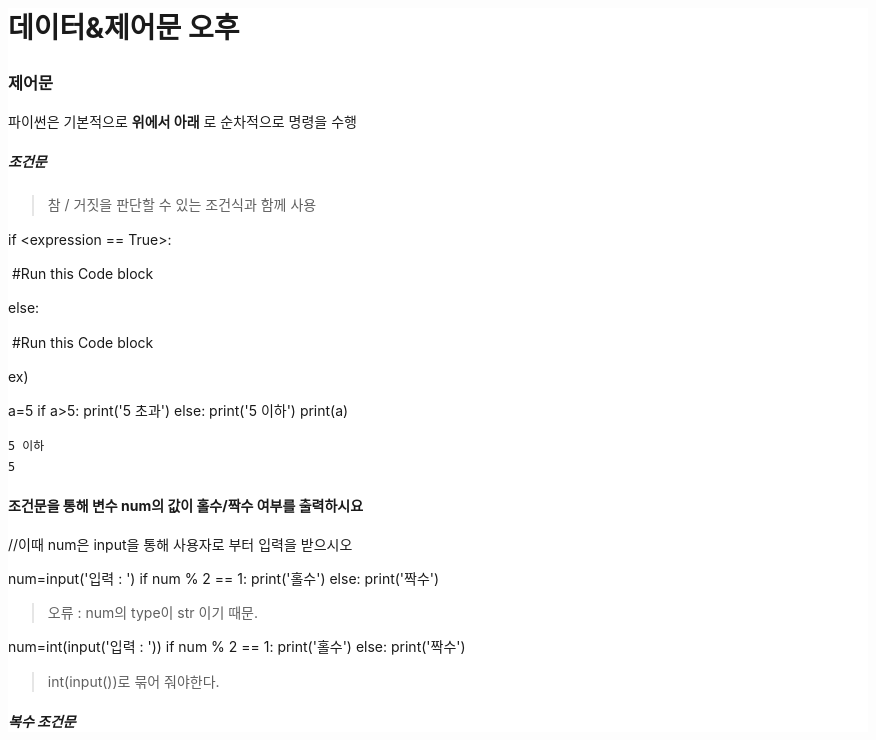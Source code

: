 # 데이터&제어문 오후

### **제어문**

파이썬은 기본적으로 **위에서 아래** 로 순차적으로 명령을 수행

##### 조건문

> 참 / 거짓을 판단할 수 있는 조건식과 함께 사용



if <expression == True>:

​			#Run this Code block

else:

​			#Run this Code block

ex)

a=5
if a>5:
    print('5 초과')
else:
    print('5 이하')
print(a)

```
5 이하
5
```



#### 조건문을 통해 변수 num의 값이 홀수/짝수 여부를 출력하시요

//이때 num은 input을 통해 사용자로 부터 입력을 받으시오

num=input('입력 : ')
if num % 2 == 1:
    print('홀수')
else:
    print('짝수')

> 오류 : num의 type이 str 이기 때문.

num=int(input('입력 : '))
if num % 2 == 1:
    print('홀수')
else:
    print('짝수')

> int(input())로 묶어 줘야한다.



##### 복수 조건문
